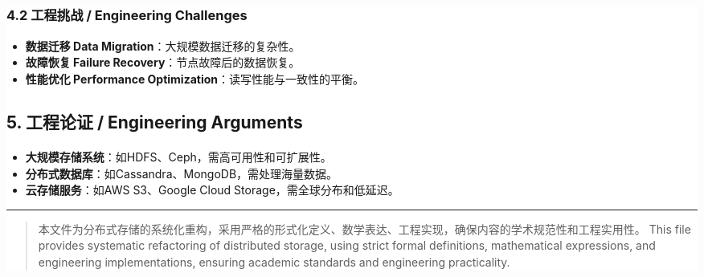 ### 4.2 工程挑战 / Engineering Challenges

- **数据迁移 Data Migration**：大规模数据迁移的复杂性。
- **故障恢复 Failure Recovery**：节点故障后的数据恢复。
- **性能优化 Performance Optimization**：读写性能与一致性的平衡。

## 5. 工程论证 / Engineering Arguments

- **大规模存储系统**：如HDFS、Ceph，需高可用性和可扩展性。
- **分布式数据库**：如Cassandra、MongoDB，需处理海量数据。
- **云存储服务**：如AWS S3、Google Cloud Storage，需全球分布和低延迟。

---
> 本文件为分布式存储的系统化重构，采用严格的形式化定义、数学表达、工程实现，确保内容的学术规范性和工程实用性。
> This file provides systematic refactoring of distributed storage, using strict formal definitions, mathematical expressions, and engineering implementations, ensuring academic standards and engineering practicality.

